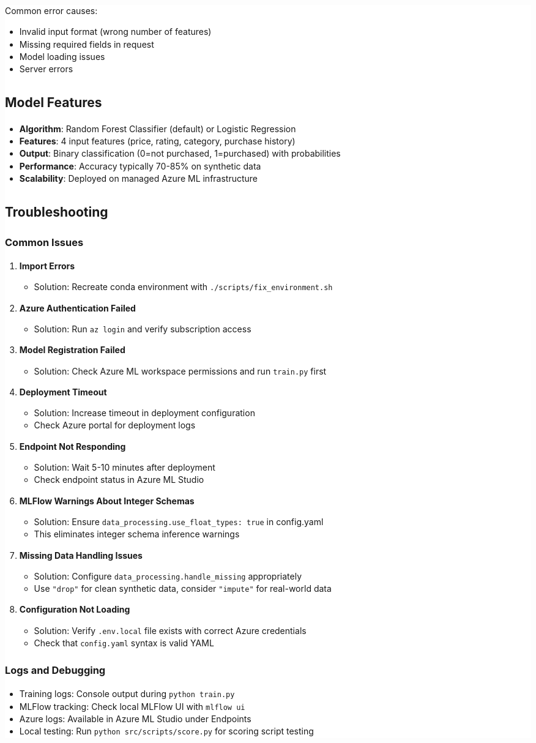 Common error causes:

- Invalid input format (wrong number of features)
- Missing required fields in request
- Model loading issues
- Server errors

## Model Features

- **Algorithm**: Random Forest Classifier (default) or Logistic Regression
- **Features**: 4 input features (price, rating, category, purchase history)
- **Output**: Binary classification (0=not purchased, 1=purchased) with probabilities
- **Performance**: Accuracy typically 70-85% on synthetic data
- **Scalability**: Deployed on managed Azure ML infrastructure

## Troubleshooting

### Common Issues

1. **Import Errors**
   - Solution: Recreate conda environment with `./scripts/fix_environment.sh`

2. **Azure Authentication Failed**
   - Solution: Run `az login` and verify subscription access

3. **Model Registration Failed**
   - Solution: Check Azure ML workspace permissions and run `train.py` first

4. **Deployment Timeout**
   - Solution: Increase timeout in deployment configuration
   - Check Azure portal for deployment logs

5. **Endpoint Not Responding**
   - Solution: Wait 5-10 minutes after deployment
   - Check endpoint status in Azure ML Studio

6. **MLFlow Warnings About Integer Schemas**
   - Solution: Ensure `data_processing.use_float_types: true` in config.yaml
   - This eliminates integer schema inference warnings

7. **Missing Data Handling Issues**
   - Solution: Configure `data_processing.handle_missing` appropriately
   - Use `"drop"` for clean synthetic data, consider `"impute"` for real-world data

8. **Configuration Not Loading**
   - Solution: Verify `.env.local` file exists with correct Azure credentials
   - Check that `config.yaml` syntax is valid YAML

### Logs and Debugging

- Training logs: Console output during `python train.py`
- MLFlow tracking: Check local MLFlow UI with `mlflow ui`
- Azure logs: Available in Azure ML Studio under Endpoints
- Local testing: Run `python src/scripts/score.py` for scoring script testing
